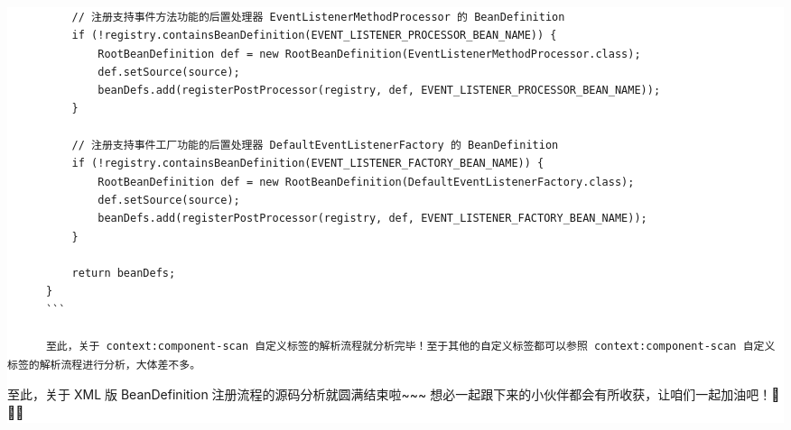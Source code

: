 	          // 注册支持事件方法功能的后置处理器 EventListenerMethodProcessor 的 BeanDefinition
	          if (!registry.containsBeanDefinition(EVENT_LISTENER_PROCESSOR_BEAN_NAME)) {
	              RootBeanDefinition def = new RootBeanDefinition(EventListenerMethodProcessor.class);
	              def.setSource(source);
	              beanDefs.add(registerPostProcessor(registry, def, EVENT_LISTENER_PROCESSOR_BEAN_NAME));
	          }
	      
	          // 注册支持事件工厂功能的后置处理器 DefaultEventListenerFactory 的 BeanDefinition
	          if (!registry.containsBeanDefinition(EVENT_LISTENER_FACTORY_BEAN_NAME)) {
	              RootBeanDefinition def = new RootBeanDefinition(DefaultEventListenerFactory.class);
	              def.setSource(source);
	              beanDefs.add(registerPostProcessor(registry, def, EVENT_LISTENER_FACTORY_BEAN_NAME));
	          }
	      
	          return beanDefs;
	      }
	      ```
	
	      至此，关于 context:component-scan 自定义标签的解析流程就分析完毕！至于其他的自定义标签都可以参照 context:component-scan 自定义标签的解析流程进行分析，大体差不多。

至此，关于 XML 版 BeanDefinition 注册流程的源码分析就圆满结束啦~~~ 想必一起跟下来的小伙伴都会有所收获，让咱们一起加油吧！🥳🥳🥳
